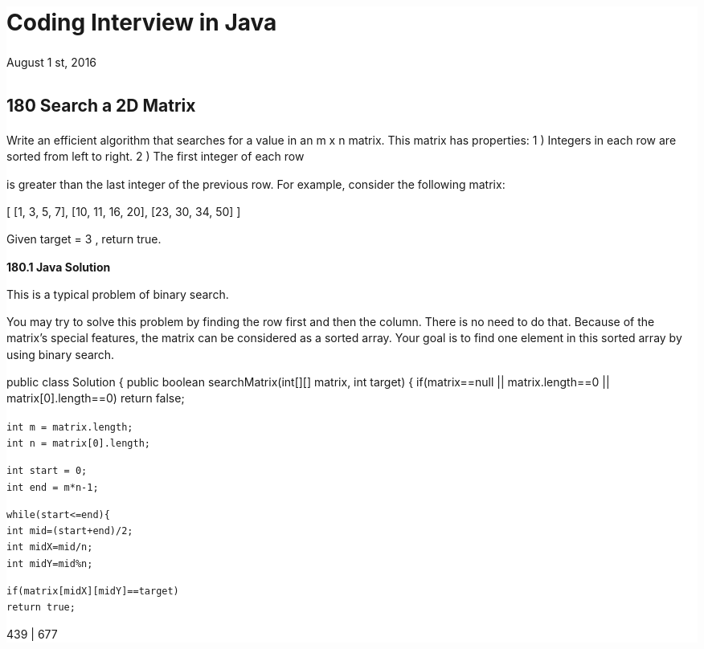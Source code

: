 # Coding Interview in Java

August 1 st, 2016

## 180 Search a 2D Matrix

Write an efficient algorithm that searches for a value in an m x n matrix. This matrix
has properties:
1 ) Integers in each row are sorted from left to right. 2 ) The first integer of each row

is greater than the last integer of the previous row.
For example, consider the following matrix:

[
[1, 3, 5, 7],
[10, 11, 16, 20],
[23, 30, 34, 50]
]

Given target = 3 , return true.

**180.1 Java Solution**

This is a typical problem of binary search.

You may try to solve this problem by finding the row first and then the column.
There is no need to do that. Because of the matrix’s special features, the matrix can be
considered as a sorted array. Your goal is to find one element in this sorted array by
using binary search.

public class Solution {
public boolean searchMatrix(int[][] matrix, int target) {
if(matrix==null || matrix.length==0 || matrix[0].length==0)
return false;

```
int m = matrix.length;
int n = matrix[0].length;
```
```
int start = 0;
int end = m*n-1;
```
```
while(start<=end){
int mid=(start+end)/2;
int midX=mid/n;
int midY=mid%n;
```
```
if(matrix[midX][midY]==target)
return true;
```
439 | 677
